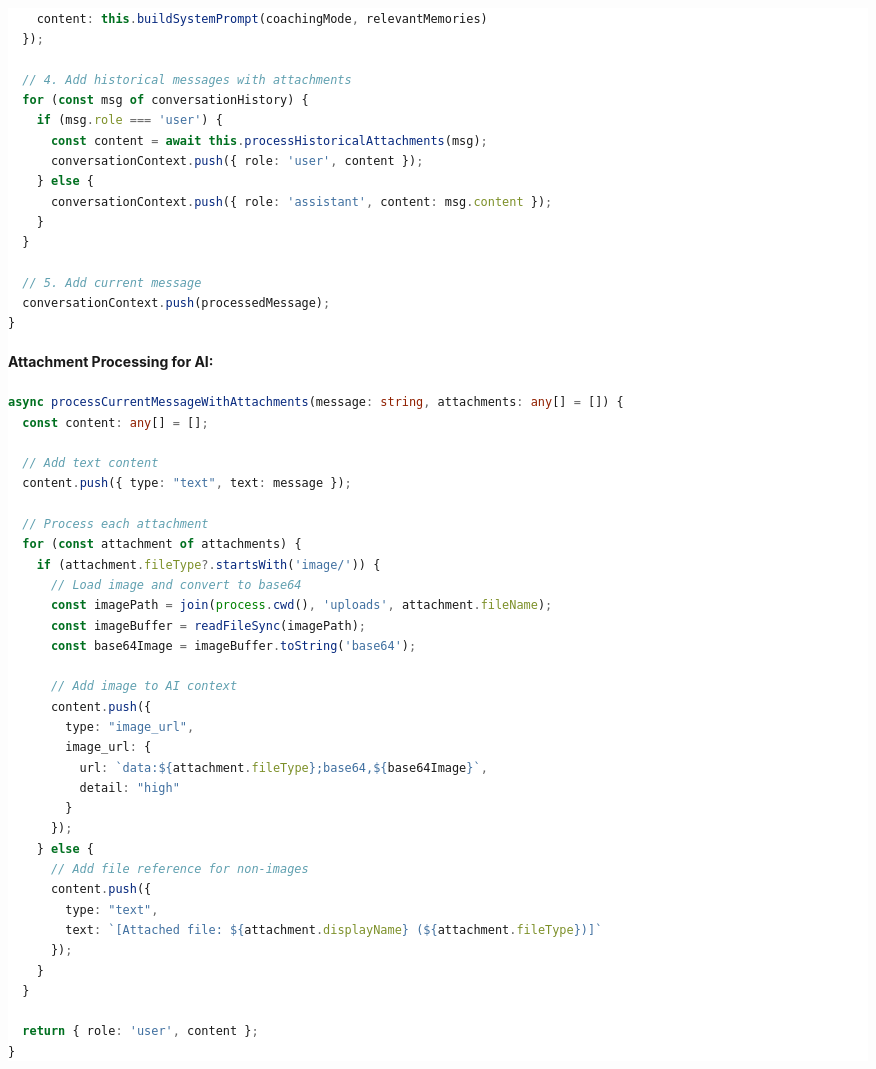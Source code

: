 ```typescript
    content: this.buildSystemPrompt(coachingMode, relevantMemories)
  });
  
  // 4. Add historical messages with attachments
  for (const msg of conversationHistory) {
    if (msg.role === 'user') {
      const content = await this.processHistoricalAttachments(msg);
      conversationContext.push({ role: 'user', content });
    } else {
      conversationContext.push({ role: 'assistant', content: msg.content });
    }
  }
  
  // 5. Add current message
  conversationContext.push(processedMessage);
}
```

#### Attachment Processing for AI:
```typescript
async processCurrentMessageWithAttachments(message: string, attachments: any[] = []) {
  const content: any[] = [];
  
  // Add text content
  content.push({ type: "text", text: message });
  
  // Process each attachment
  for (const attachment of attachments) {
    if (attachment.fileType?.startsWith('image/')) {
      // Load image and convert to base64
      const imagePath = join(process.cwd(), 'uploads', attachment.fileName);
      const imageBuffer = readFileSync(imagePath);
      const base64Image = imageBuffer.toString('base64');
      
      // Add image to AI context
      content.push({
        type: "image_url",
        image_url: {
          url: `data:${attachment.fileType};base64,${base64Image}`,
          detail: "high"
        }
      });
    } else {
      // Add file reference for non-images
      content.push({
        type: "text",
        text: `[Attached file: ${attachment.displayName} (${attachment.fileType})]`
      });
    }
  }
  
  return { role: 'user', content };
}
```
